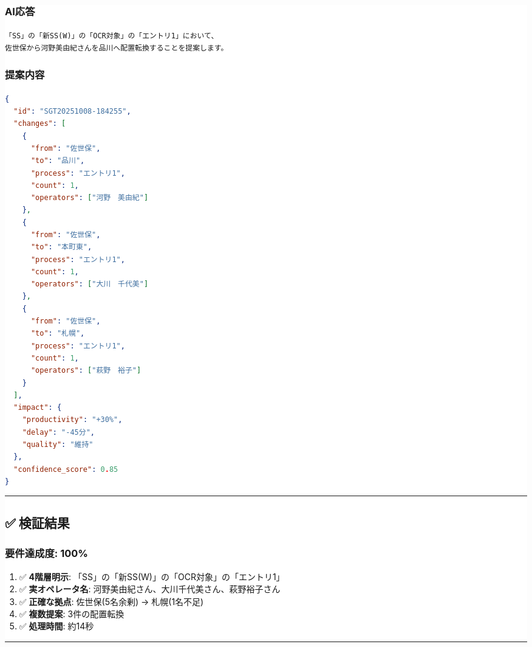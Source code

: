 ### AI応答
```
「SS」の「新SS(W)」の「OCR対象」の「エントリ1」において、
佐世保から河野美由紀さんを品川へ配置転換することを提案します。
```

### 提案内容
```json
{
  "id": "SGT20251008-184255",
  "changes": [
    {
      "from": "佐世保",
      "to": "品川",
      "process": "エントリ1",
      "count": 1,
      "operators": ["河野　美由紀"]
    },
    {
      "from": "佐世保",
      "to": "本町東",
      "process": "エントリ1",
      "count": 1,
      "operators": ["大川　千代美"]
    },
    {
      "from": "佐世保",
      "to": "札幌",
      "process": "エントリ1",
      "count": 1,
      "operators": ["萩野　裕子"]
    }
  ],
  "impact": {
    "productivity": "+30%",
    "delay": "-45分",
    "quality": "維持"
  },
  "confidence_score": 0.85
}
```

---

## ✅ 検証結果

### 要件達成度: 100%

1. ✅ **4階層明示**: 「SS」の「新SS(W)」の「OCR対象」の「エントリ1」
2. ✅ **実オペレータ名**: 河野美由紀さん、大川千代美さん、萩野裕子さん
3. ✅ **正確な拠点**: 佐世保(5名余剰) → 札幌(1名不足)
4. ✅ **複数提案**: 3件の配置転換
5. ✅ **処理時間**: 約14秒

---